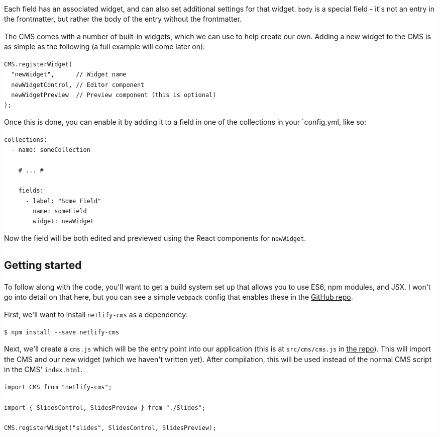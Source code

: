 Each field has an associated widget, and can also set additional
settings for that widget. `body` is a special field - it's not an
entry in the frontmatter, but rather the body of the entry without the
frontmatter.

The CMS comes with a number of [built-in widgets](https://www.netlifycms.org/docs/widgets), which we
can use to help create our own. Adding a new widget to the CMS is as
simple as the following (a full example will come later on):

    CMS.registerWidget(
      "newWidget",      // Widget name
      newWidgetControl, // Editor component
      newWidgetPreview  // Preview component (this is optional)
    );

Once this is done, you can enable it by adding it to a field in one of
the collections in your \`config.yml, like so:

    collections:
      - name: someCollection
    
        # ... #
    
        fields:
          - label: "Some Field"
            name: someField
            widget: newWidget

Now the field will be both edited and previewed using the React
components for `newWidget`.

## Getting started

To follow along with the code, you'll want to get a build system set
up that allows you to use ES6, npm modules, and JSX. I won't go into
detail on that here, but you can see a simple `webpack` config that
enables these in the [GitHub repo](https://github.com/benaiah/netlify-cms-presentations-example).

First, we'll want to install `netlify-cms` as a dependency:

    $ npm install --save netlify-cms

Next, we'll create a `cms.js` which will be the entry point into our
application (this is at `src/cms/cms.js` in [the repo](https://github.com/benaiah/netlify-cms-presentations-example)). This
will import the CMS and our new widget (which we haven't written yet).
After compilation, this will be used instead of the normal CMS script
in the CMS' `index.html`.

    import CMS from "netlify-cms";
    
    import { SlidesControl, SlidesPreview } from "./Slides";
    
    CMS.registerWidget("slides", SlidesControl, SlidesPreview);
